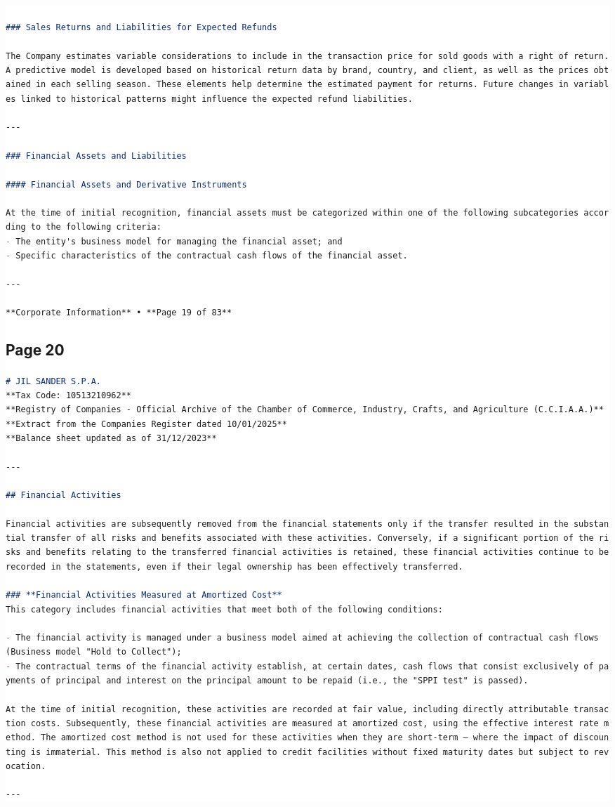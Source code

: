 ```markdown

### Sales Returns and Liabilities for Expected Refunds

The Company estimates variable considerations to include in the transaction price for sold goods with a right of return. A predictive model is developed based on historical return data by brand, country, and client, as well as the prices obtained in each selling season. These elements help determine the estimated payment for returns. Future changes in variables linked to historical patterns might influence the expected refund liabilities.

---

### Financial Assets and Liabilities

#### Financial Assets and Derivative Instruments

At the time of initial recognition, financial assets must be categorized within one of the following subcategories according to the following criteria:
- The entity's business model for managing the financial asset; and
- Specific characteristics of the contractual cash flows of the financial asset.

---

**Corporate Information** • **Page 19 of 83**
```



## Page 20

```markdown
# JIL SANDER S.P.A.
**Tax Code: 10513210962**  
**Registry of Companies - Official Archive of the Chamber of Commerce, Industry, Crafts, and Agriculture (C.C.I.A.A.)**  
**Extract from the Companies Register dated 10/01/2025**  
**Balance sheet updated as of 31/12/2023**  

---

## Financial Activities

Financial activities are subsequently removed from the financial statements only if the transfer resulted in the substantial transfer of all risks and benefits associated with these activities. Conversely, if a significant portion of the risks and benefits relating to the transferred financial activities is retained, these financial activities continue to be recorded in the statements, even if their legal ownership has been effectively transferred.

### **Financial Activities Measured at Amortized Cost**
This category includes financial activities that meet both of the following conditions:

- The financial activity is managed under a business model aimed at achieving the collection of contractual cash flows (Business model "Hold to Collect");  
- The contractual terms of the financial activity establish, at certain dates, cash flows that consist exclusively of payments of principal and interest on the principal amount to be repaid (i.e., the "SPPI test" is passed).

At the time of initial recognition, these activities are recorded at fair value, including directly attributable transaction costs. Subsequently, these financial activities are measured at amortized cost, using the effective interest rate method. The amortized cost method is not used for these activities when they are short-term — where the impact of discounting is immaterial. This method is also not applied to credit facilities without fixed maturity dates but subject to revocation.

---

```